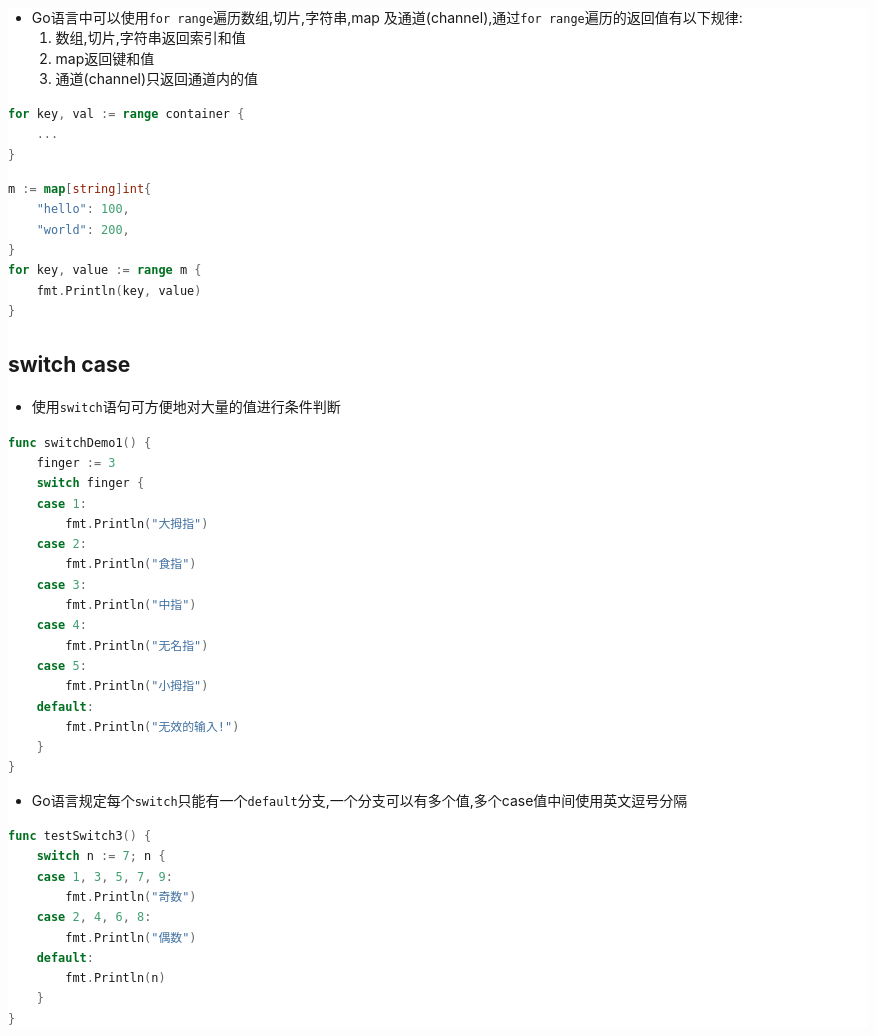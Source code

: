 - Go语言中可以使用`for range`遍历数组,切片,字符串,map 及通道(channel),通过`for range`遍历的返回值有以下规律:
    1. 数组,切片,字符串返回索引和值
    2. map返回键和值
    3. 通道(channel)只返回通道内的值

```go
for key, val := range container {
    ...
}
```

```go
m := map[string]int{
    "hello": 100,
    "world": 200,
}
for key, value := range m {
    fmt.Println(key, value)
}
```

## switch case

- 使用`switch`语句可方便地对大量的值进行条件判断

```go
func switchDemo1() {
	finger := 3
	switch finger {
	case 1:
		fmt.Println("大拇指")
	case 2:
		fmt.Println("食指")
	case 3:
		fmt.Println("中指")
	case 4:
		fmt.Println("无名指")
	case 5:
		fmt.Println("小拇指")
	default:
		fmt.Println("无效的输入!")
	}
}
```

- Go语言规定每个`switch`只能有一个`default`分支,一个分支可以有多个值,多个case值中间使用英文逗号分隔

```go
func testSwitch3() {
	switch n := 7; n {
	case 1, 3, 5, 7, 9:
		fmt.Println("奇数")
	case 2, 4, 6, 8:
		fmt.Println("偶数")
	default:
		fmt.Println(n)
	}
}
```
